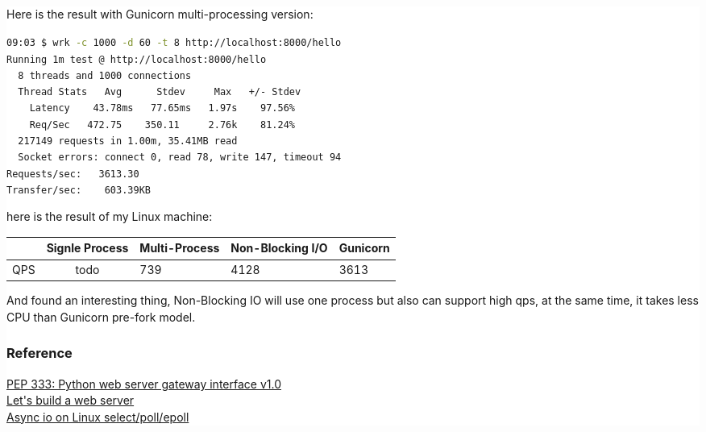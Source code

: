 Here is the result with Gunicorn multi-processing version:
```bash
09:03 $ wrk -c 1000 -d 60 -t 8 http://localhost:8000/hello
Running 1m test @ http://localhost:8000/hello
  8 threads and 1000 connections
  Thread Stats   Avg      Stdev     Max   +/- Stdev
    Latency    43.78ms   77.65ms   1.97s    97.56%
    Req/Sec   472.75    350.11     2.76k    81.24%
  217149 requests in 1.00m, 35.41MB read
  Socket errors: connect 0, read 78, write 147, timeout 94
Requests/sec:   3613.30
Transfer/sec:    603.39KB
```

here is the result of my Linux machine:

|     | Signle Process | Multi-Process | Non-Blocking I/O | Gunicorn |
| --- | :------------: | ------------- | ---------------- | -------- |
| QPS |      todo      | 739           | 4128             | 3613     |

And found an interesting thing, Non-Blocking IO will use one process but also can support high qps, at the same time, it takes less CPU than Gunicorn pre-fork model.

### Reference
[PEP 333: Python web server gateway interface v1.0](https://www.python.org/dev/peps/pep-0333/#implementation-application-notes)  
[Let's build a web server](https://ruslanspivak.com/lsbaws-part2/)  
[Async io on Linux select/poll/epoll](https://jvns.ca/blog/2017/06/03/async-io-on-linux--select--poll--and-epoll/)  